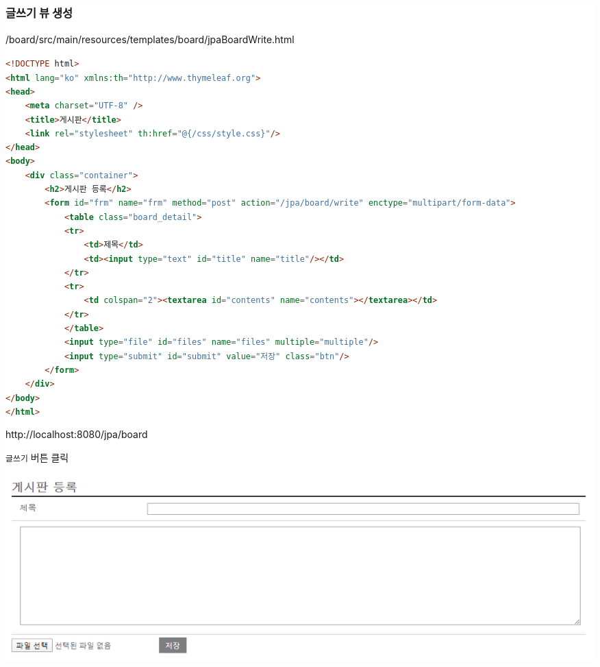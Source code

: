 

### 글쓰기 뷰 생성

/board/src/main/resources/templates/board/jpaBoardWrite.html

```html
<!DOCTYPE html>
<html lang="ko" xmlns:th="http://www.thymeleaf.org">
<head>
	<meta charset="UTF-8" />
	<title>게시판</title>
	<link rel="stylesheet" th:href="@{/css/style.css}"/>
</head>
<body>
	<div class="container">
		<h2>게시판 등록</h2>
		<form id="frm" name="frm" method="post" action="/jpa/board/write" enctype="multipart/form-data">
			<table class="board_detail">
			<tr>
				<td>제목</td>
				<td><input type="text" id="title" name="title"/></td>
			</tr>
			<tr>
				<td colspan="2"><textarea id="contents" name="contents"></textarea></td>
			</tr>				
			</table>
			<input type="file" id="files" name="files" multiple="multiple"/>
			<input type="submit" id="submit" value="저장" class="btn"/>
		</form>
	</div>
</body>
</html>
```



http://localhost:8080/jpa/board

`글쓰기` 버튼 클릭



![image-20200423102633444](images/image-20200423102633444.png)
